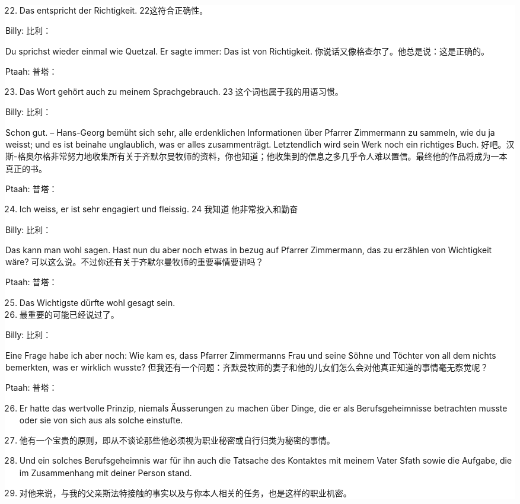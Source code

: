 22. Das entspricht der Richtigkeit.
22这符合正确性。

Billy:
比利：

Du sprichst wieder einmal wie Quetzal. Er sagte immer: Das ist von Richtigkeit.
你说话又像格查尔了。他总是说：这是正确的。

Ptaah:
普塔：

23. Das Wort gehört auch zu meinem Sprachgebrauch.
23 这个词也属于我的用语习惯。

Billy:
比利：

Schon gut. – Hans-Georg bemüht sich sehr, alle erdenklichen Informationen über Pfarrer Zimmermann zu sammeln, wie du ja weisst; und es ist beinahe unglaublich, was er alles zusammenträgt. Letztendlich wird sein Werk noch ein richtiges Buch.
好吧。汉斯-格奥尔格非常努力地收集所有关于齐默尔曼牧师的资料，你也知道；他收集到的信息之多几乎令人难以置信。最终他的作品将成为一本真正的书。

Ptaah:
普塔：

24. Ich weiss, er ist sehr engagiert und fleissig.
24 我知道 他非常投入和勤奋

Billy:
比利：

Das kann man wohl sagen. Hast nun du aber noch etwas in bezug auf Pfarrer Zimmermann, das zu erzählen von Wichtigkeit wäre?
可以这么说。不过你还有关于齐默尔曼牧师的重要事情要讲吗？

Ptaah:
普塔：

25. Das Wichtigste dürfte wohl gesagt sein.
25. 最重要的可能已经说过了。

Billy:
比利：

Eine Frage habe ich aber noch: Wie kam es, dass Pfarrer Zimmermanns Frau und seine Söhne und Töchter von all dem nichts bemerkten, was er wirklich wusste?
但我还有一个问题：齐默曼牧师的妻子和他的儿女们怎么会对他真正知道的事情毫无察觉呢？

Ptaah:
普塔：

26. Er hatte das wertvolle Prinzip, niemals Äusserungen zu machen über Dinge, die er als Berufsgeheimnisse betrachten musste oder sie von sich aus als solche einstufte.
26. 他有一个宝贵的原则，即从不谈论那些他必须视为职业秘密或自行归类为秘密的事情。

27. Und ein solches Berufsgeheimnis war für ihn auch die Tatsache des Kontaktes mit meinem Vater Sfath sowie die Aufgabe, die im Zusammenhang mit deiner Person stand.
27. 对他来说，与我的父亲斯法特接触的事实以及与你本人相关的任务，也是这样的职业机密。
